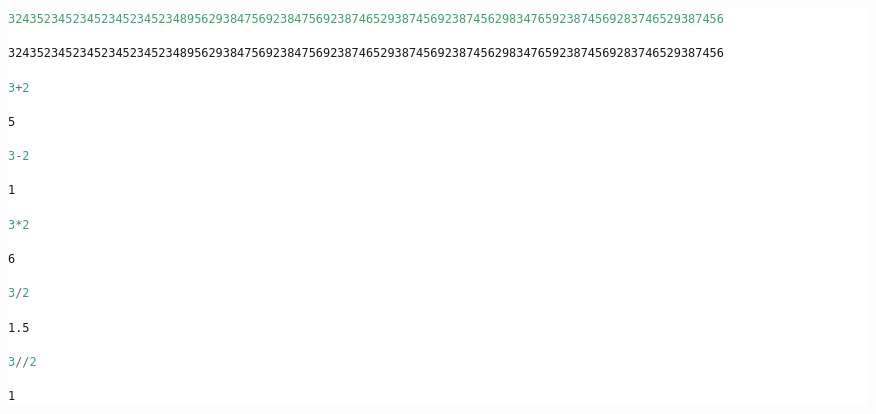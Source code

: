 

```python
3243523452345234523452348956293847569238475692387465293874569238745629834765923874569283746529387456
```




    3243523452345234523452348956293847569238475692387465293874569238745629834765923874569283746529387456




```python
3+2
```




    5




```python
3-2
```




    1




```python
3*2
```




    6




```python
3/2
```




    1.5




```python
3//2
```




    1



